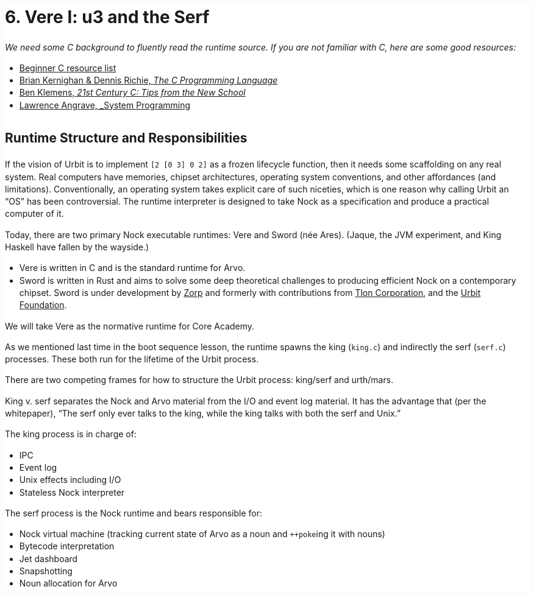 # 6. Vere I:  u3 and the Serf

_We need some C background to fluently read the runtime source.  If you are not familiar with C, here are some good resources:_

- [Beginner C resource list](https://stackoverflow.com/questions/562303/the-definitive-c-book-guide-and-list)
- [Brian Kernighan & Dennis Richie, _The C Programming Language_](https://en.wikipedia.org/wiki/The_C_Programming_Language)
- [Ben Klemens, _21st Century C:  Tips from the New School_](https://www.amazon.com/dp/1449327141)
- [Lawrence Angrave, _System Programming](https://github.com/angrave/SystemProgramming/wiki)


##  Runtime Structure and Responsibilities

If the vision of Urbit is to implement `[2 [0 3] 0 2]` as a frozen lifecycle function, then it needs some scaffolding on any real system.  Real computers have memories, chipset architectures, operating system conventions, and other affordances (and limitations).  Conventionally, an operating system takes explicit care of such niceties, which is one reason why calling Urbit an “OS” has been controversial.  The runtime interpreter is designed to take Nock as a specification and produce a practical computer of it.

Today, there are two primary Nock executable runtimes:  Vere and Sword (née Ares).  (Jaque, the JVM experiment, and King Haskell have fallen by the wayside.)

- Vere is written in C and is the standard runtime for Arvo.
- Sword is written in Rust and aims to solve some deep theoretical challenges to producing efficient Nock on a contemporary chipset.  Sword is under development by [Zorp](https://zorp.io) and formerly with contributions from [Tlon Corporation](https://tlon.io), and the [Urbit Foundation](https://urbit.org).

We will take Vere as the normative runtime for Core Academy.

As we mentioned last time in the boot sequence lesson, the runtime spawns the king (`king.c`) and indirectly the serf (`serf.c`) processes.  These both run for the lifetime of the Urbit process.

There are two competing frames for how to structure the Urbit process:  king/serf and urth/mars.

King v. serf separates the Nock and Arvo material from the I/O and event log material.  It has the advantage that (per the whitepaper), “The serf only ever talks to the king, while the king talks with both the serf and Unix.”

The king process is in charge of:

- IPC
- Event log
- Unix effects including I/O
- Stateless Nock interpreter

The serf process is the Nock runtime and bears responsible for:

- Nock virtual machine (tracking current state of Arvo as a noun and `++poke`ing it with nouns)
- Bytecode interpretation
- Jet dashboard
- Snapshotting
- Noun allocation for Arvo
